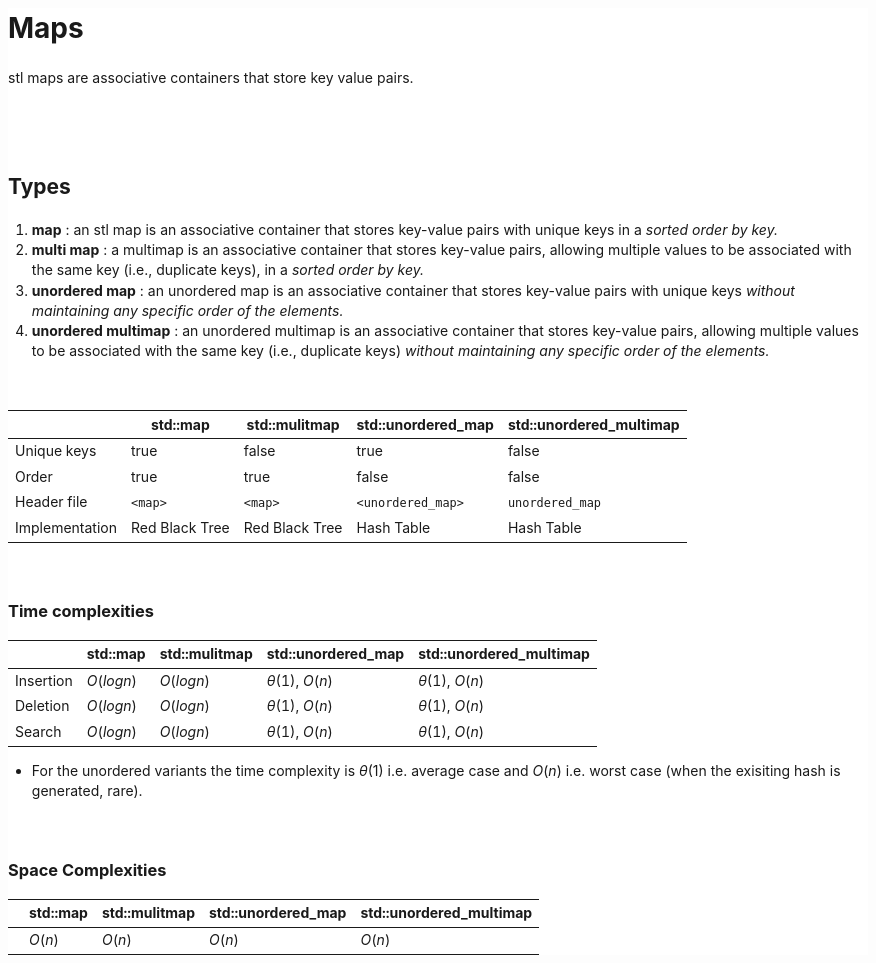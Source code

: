 # Maps

stl maps are associative containers that store key value pairs.

<br>
<br>

## Types

1. **map** : an stl map is an associative container that stores key-value pairs with unique keys in a _sorted order by key._
2. **multi map** : a multimap is an associative container that stores key-value pairs, allowing multiple values to be associated with the same key (i.e., duplicate keys), in a _sorted order by key._
3. **unordered map** : an unordered map is an associative container that stores key-value pairs with unique keys _without maintaining any specific order of the elements._
4. **unordered multimap** : an unordered multimap is an associative container that stores key-value pairs, allowing multiple values to be associated with the same key (i.e., duplicate keys) _without maintaining any specific order of the elements._

<br>

|                | std::map       | std::mulitmap  | std::unordered_map | std::unordered_multimap |
| -------------- | -------------- | -------------- | ------------------ | ----------------------- |
| Unique keys    | true           | false          | true               | false                   |
| Order          | true           | true           | false              | false                   |
| Header file    | `<map>`        | `<map>`        | `<unordered_map>`  | `unordered_map`         |
| Implementation | Red Black Tree | Red Black Tree | Hash Table         | Hash Table              |

<br>

### Time complexities

|           | std::map   | std::mulitmap | std::unordered_map  | std::unordered_multimap |
| --------- | ---------- | ------------- | ------------------- | ----------------------- |
| Insertion | $O(log n)$ | $O(log n)$    | $\theta(1)$, $O(n)$ | $\theta(1)$, $O(n)$     |
| Deletion  | $O(log n)$ | $O(log n)$    | $\theta(1)$, $O(n)$ | $\theta(1)$, $O(n)$     |
| Search    | $O(log n)$ | $O(log n)$    | $\theta(1)$, $O(n)$ | $\theta(1)$, $O(n)$     |

- For the unordered variants the time complexity is $\theta(1)$ i.e. average case and $O(n)$ i.e. worst case (when the exisiting hash is generated, rare).

<br>

### Space Complexities

|     | std::map | std::mulitmap | std::unordered_map | std::unordered_multimap |
| --- | -------- | ------------- | ------------------ | ----------------------- |
|     | $O(n)$   | $O(n)$        | $O(n)$             | $O(n)$                  |
